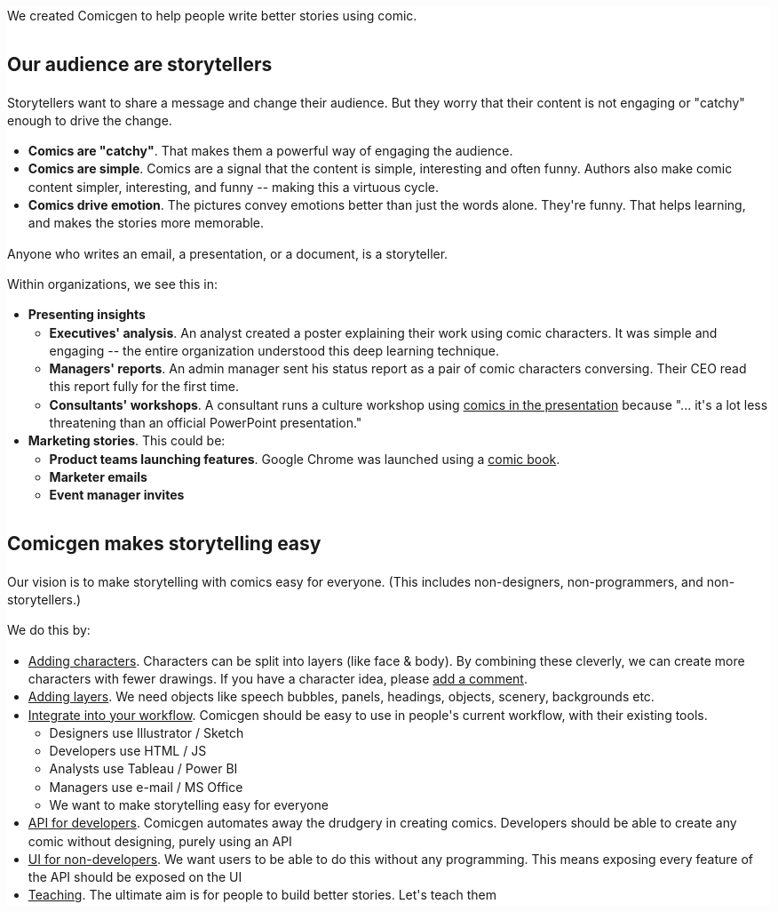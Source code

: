 We created Comicgen to help people write better stories using comic.

## Our audience are storytellers

Storytellers want to share a message and change their audience. But they worry that their content is not engaging or "catchy" enough to drive the change.

- **Comics are "catchy"**. That makes them a powerful way of engaging the audience.
- **Comics are simple**. Comics are a signal that the content is simple, interesting and often funny. Authors also make comic content simpler, interesting, and funny -- making this a virtuous cycle.
- **Comics drive emotion**. The pictures convey emotions better than just the words alone. They're funny. That helps learning, and makes the stories more memorable.

Anyone who writes an email, a presentation, or a document, is a storyteller.

Within organizations, we see this in:

- **Presenting insights**
  - **Executives' analysis**. An analyst created a poster explaining their work using comic characters. It was simple and engaging -- the entire organization understood this deep learning technique.
  - **Managers' reports**. An admin manager sent his status report as a pair of comic characters conversing. Their CEO read this report fully for the first time.
  - **Consultants' workshops**. A consultant runs a culture workshop using [comics in the presentation](https://www.businessillustrator.com/culture-change-with-comics-workshop/) because "... it's a lot less threatening than an official PowerPoint presentation."
- **Marketing stories**. This could be:
  - **Product teams launching features**. Google Chrome was launched using a [comic book](http://scottmccloud.com/googlechrome/).
  - **Marketer emails**
  - **Event manager invites**

## Comicgen makes storytelling easy

Our vision is to make storytelling with comics easy for everyone. (This includes non-designers, non-programmers, and non-storytellers.)

We do this by:

- [Adding characters](https://github.com/gramener/comicgen/labels/characters).
  Characters can be split into layers (like face & body). By combining these cleverly, we can create more characters with fewer drawings.
  If you have a character idea, please [add a comment](https://github.com/gramener/comicgen/issues/27).
- [Adding layers](https://github.com/gramener/comicgen/labels/layers). We need objects like speech bubbles, panels, headings, objects, scenery, backgrounds etc.
- [Integrate into your workflow](https://github.com/gramener/comicgen/labels/integrate). Comicgen should be easy to use in people's current workflow, with their existing tools.
    - Designers use Illustrator / Sketch
    - Developers use HTML / JS
    - Analysts use Tableau /  Power BI
    - Managers use e-mail / MS Office
    - We want to make storytelling easy for everyone
- [API for developers](https://github.com/gramener/comicgen/labels/api). Comicgen automates away the drudgery in creating comics. Developers should be able to create any comic without designing, purely using an API
- [UI for non-developers](https://github.com/gramener/comicgen/labels/builder). We want users to be able to do this without any programming. This means exposing every feature of the API should be exposed on the UI
- [Teaching](https://github.com/gramener/comicgen/labels/teach). The ultimate aim is for people to build better stories. Let's teach them
